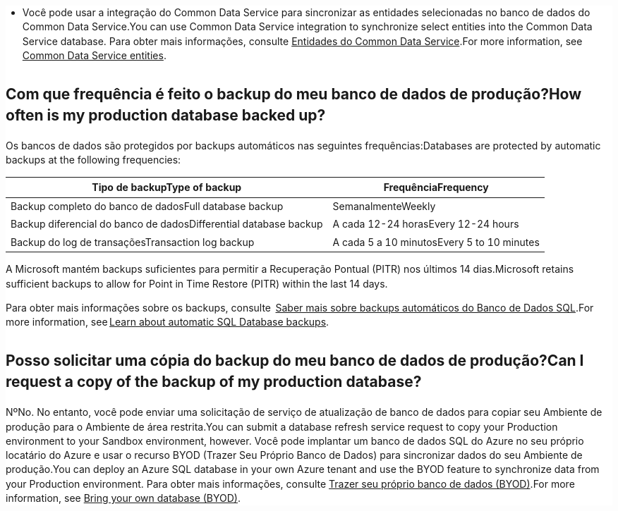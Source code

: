 - <span data-ttu-id="f71a9-131">Você pode usar a integração do Common Data Service para sincronizar as entidades selecionadas no banco de dados do Common Data Service.</span><span class="sxs-lookup"><span data-stu-id="f71a9-131">You can use Common Data Service integration to synchronize select entities into the Common Data Service database.</span></span> <span data-ttu-id="f71a9-132">Para obter mais informações, consulte [Entidades do Common Data Service](hr-developer-entities.md).</span><span class="sxs-lookup"><span data-stu-id="f71a9-132">For more information, see [Common Data Service entities](hr-developer-entities.md).</span></span> 

## <a name="how-often-is-my-production-database-backed-up"></a><span data-ttu-id="f71a9-133">Com que frequência é feito o backup do meu banco de dados de produção?</span><span class="sxs-lookup"><span data-stu-id="f71a9-133">How often is my production database backed up?</span></span> 

<span data-ttu-id="f71a9-134">Os bancos de dados são protegidos por backups automáticos nas seguintes frequências:</span><span class="sxs-lookup"><span data-stu-id="f71a9-134">Databases are protected by automatic backups at the following frequencies:</span></span>

| <span data-ttu-id="f71a9-135">Tipo de backup</span><span class="sxs-lookup"><span data-stu-id="f71a9-135">Type of backup</span></span> | <span data-ttu-id="f71a9-136">Frequência</span><span class="sxs-lookup"><span data-stu-id="f71a9-136">Frequency</span></span> |
| --- | --- |
| <span data-ttu-id="f71a9-137">Backup completo do banco de dados</span><span class="sxs-lookup"><span data-stu-id="f71a9-137">Full database backup</span></span> | <span data-ttu-id="f71a9-138">Semanalmente</span><span class="sxs-lookup"><span data-stu-id="f71a9-138">Weekly</span></span> |
| <span data-ttu-id="f71a9-139">Backup diferencial do banco de dados</span><span class="sxs-lookup"><span data-stu-id="f71a9-139">Differential database backup</span></span> | <span data-ttu-id="f71a9-140">A cada 12-24 horas</span><span class="sxs-lookup"><span data-stu-id="f71a9-140">Every 12-24 hours</span></span> |
| <span data-ttu-id="f71a9-141">Backup do log de transações</span><span class="sxs-lookup"><span data-stu-id="f71a9-141">Transaction log backup</span></span> | <span data-ttu-id="f71a9-142">A cada 5 a 10 minutos</span><span class="sxs-lookup"><span data-stu-id="f71a9-142">Every 5 to 10 minutes</span></span> |

<span data-ttu-id="f71a9-143">A Microsoft mantém backups suficientes para permitir a Recuperação Pontual (PITR) nos últimos 14 dias.</span><span class="sxs-lookup"><span data-stu-id="f71a9-143">Microsoft retains sufficient backups to allow for Point in Time Restore (PITR) within the last 14 days.</span></span> 

<span data-ttu-id="f71a9-144">Para obter mais informações sobre os backups, consulte  [Saber mais sobre backups automáticos do Banco de Dados SQL](https://docs.microsoft.com/azure/azure-sql/database/automated-backups-overview?tabs=single-database).</span><span class="sxs-lookup"><span data-stu-id="f71a9-144">For more information, see [Learn about automatic SQL Database backups](https://docs.microsoft.com/azure/azure-sql/database/automated-backups-overview?tabs=single-database).</span></span> 

## <a name="can-i-request-a-copy-of-the-backup-of-my-production-database"></a><span data-ttu-id="f71a9-145">Posso solicitar uma cópia do backup do meu banco de dados de produção?</span><span class="sxs-lookup"><span data-stu-id="f71a9-145">Can I request a copy of the backup of my production database?</span></span> 

<span data-ttu-id="f71a9-146">Nº</span><span class="sxs-lookup"><span data-stu-id="f71a9-146">No.</span></span> <span data-ttu-id="f71a9-147">No entanto, você pode enviar uma solicitação de serviço de atualização de banco de dados para copiar seu Ambiente de produção para o Ambiente de área restrita.</span><span class="sxs-lookup"><span data-stu-id="f71a9-147">You can submit a database refresh service request to copy your Production environment to your Sandbox environment, however.</span></span> <span data-ttu-id="f71a9-148">Você pode implantar um banco de dados SQL do Azure no seu próprio locatário do Azure e usar o recurso BYOD (Trazer Seu Próprio Banco de Dados) para sincronizar dados do seu Ambiente de produção.</span><span class="sxs-lookup"><span data-stu-id="f71a9-148">You can deploy an Azure SQL database in your own Azure tenant and use the BYOD feature to synchronize data from your Production environment.</span></span> <span data-ttu-id="f71a9-149">Para obter mais informações, consulte [Trazer seu próprio banco de dados (BYOD)](https://docs.microsoft.com/dynamics365/fin-ops-core/dev-itpro/analytics/export-entities-to-your-own-database).</span><span class="sxs-lookup"><span data-stu-id="f71a9-149">For more information, see [Bring your own database (BYOD)](https://docs.microsoft.com/dynamics365/fin-ops-core/dev-itpro/analytics/export-entities-to-your-own-database).</span></span> 
